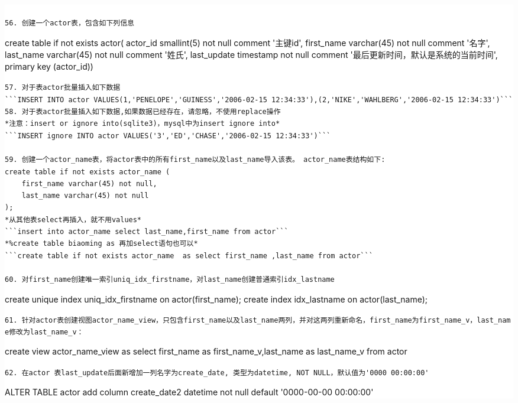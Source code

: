 ```	

56. 创建一个actor表，包含如下列信息  
```
create table if not exists actor(
    actor_id smallint(5) not null comment '主键id',
    first_name varchar(45) not null comment '名字',
    last_name varchar(45) not null comment '姓氏',
    last_update timestamp not null  comment '最后更新时间，默认是系统的当前时间',
		primary key (actor_id))
```
57. 对于表actor批量插入如下数据  
```INSERT INTO actor VALUES(1,'PENELOPE','GUINESS','2006-02-15 12:34:33'),(2,'NIKE','WAHLBERG','2006-02-15 12:34:33')```  
58. 对于表actor批量插入如下数据,如果数据已经存在，请忽略，不使用replace操作    
*注意：insert or ignore into(sqlite3)，mysql中为insert ignore into*  
```INSERT ignore INTO actor VALUES('3','ED','CHASE','2006-02-15 12:34:33')```

59. 创建一个actor_name表，将actor表中的所有first_name以及last_name导入该表。 actor_name表结构如下:  
create table if not exists actor_name (
    first_name varchar(45) not null,
    last_name varchar(45) not null  
);
*从其他表select再插入，就不用values*    
```insert into actor_name select last_name,first_name from actor```  
*%create table biaoming as 再加select语句也可以*  
```create table if not exists actor_name  as select first_name ,last_name from actor```

60. 对first_name创建唯一索引uniq_idx_firstname，对last_name创建普通索引idx_lastname  
```
create unique index uniq_idx_firstname on actor(first_name);
create index idx_lastname on actor(last_name);
```
61. 针对actor表创建视图actor_name_view，只包含first_name以及last_name两列，并对这两列重新命名，first_name为first_name_v，last_name修改为last_name_v：  
```
create view actor_name_view as select first_name as first_name_v,last_name as last_name_v from actor
```
62. 在actor 表last_update后面新增加一列名字为create_date, 类型为datetime, NOT NULL，默认值为'0000 00:00:00'  
```
ALTER TABLE actor
add column create_date2 datetime not null default '0000-00-00 00:00:00'
```

